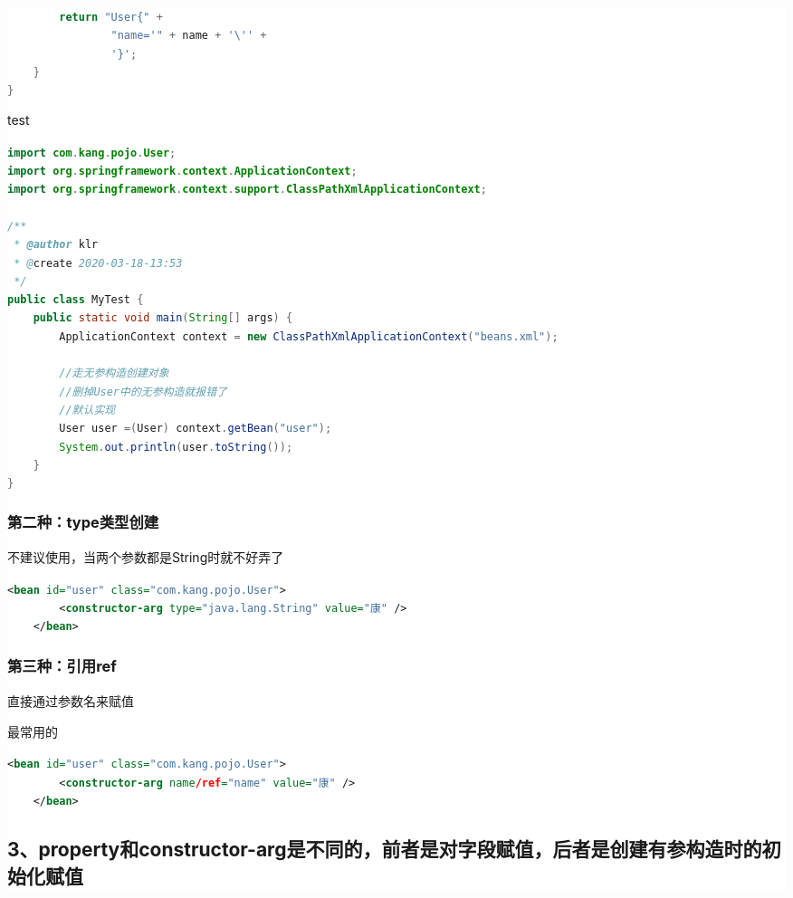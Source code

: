 ```java
        return "User{" +
                "name='" + name + '\'' +
                '}';
    }
}

```

test

```java
import com.kang.pojo.User;
import org.springframework.context.ApplicationContext;
import org.springframework.context.support.ClassPathXmlApplicationContext;

/**
 * @author klr
 * @create 2020-03-18-13:53
 */
public class MyTest {
    public static void main(String[] args) {
        ApplicationContext context = new ClassPathXmlApplicationContext("beans.xml");

        //走无参构造创建对象
        //删掉User中的无参构造就报错了
        //默认实现
        User user =(User) context.getBean("user");
        System.out.println(user.toString());
    }
}
```

### 第二种：type类型创建

不建议使用，当两个参数都是String时就不好弄了

```xml
<bean id="user" class="com.kang.pojo.User">
        <constructor-arg type="java.lang.String" value="康" />
    </bean>
```

### 第三种：引用ref

直接通过参数名来赋值

最常用的

```xml
<bean id="user" class="com.kang.pojo.User">
        <constructor-arg name/ref="name" value="康" />
    </bean>
```

## 3、property和constructor-arg是不同的，前者是对字段赋值，后者是创建有参构造时的初始化赋值
